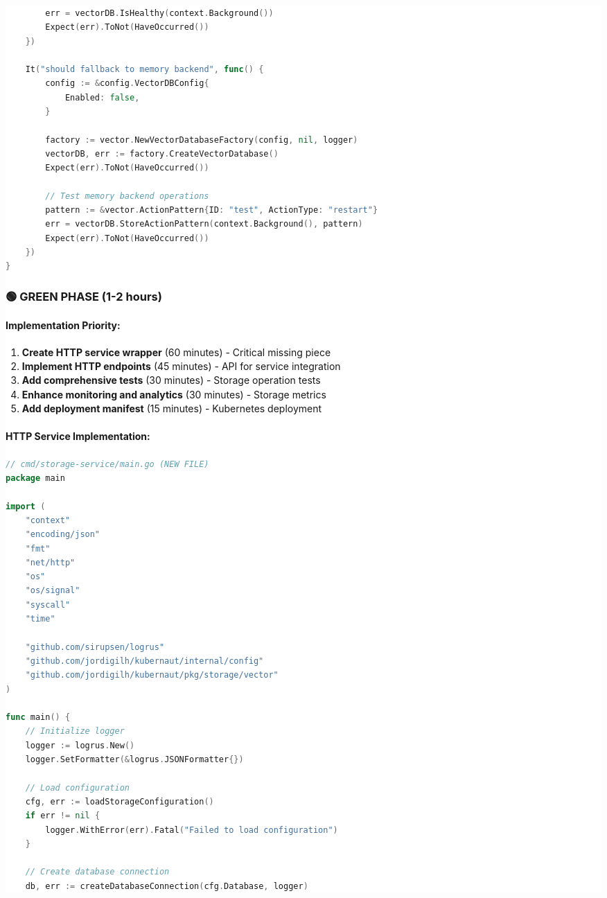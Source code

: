 ```go
        err = vectorDB.IsHealthy(context.Background())
        Expect(err).ToNot(HaveOccurred())
    })

    It("should fallback to memory backend", func() {
        config := &config.VectorDBConfig{
            Enabled: false,
        }

        factory := vector.NewVectorDatabaseFactory(config, nil, logger)
        vectorDB, err := factory.CreateVectorDatabase()
        Expect(err).ToNot(HaveOccurred())

        // Test memory backend operations
        pattern := &vector.ActionPattern{ID: "test", ActionType: "restart"}
        err = vectorDB.StoreActionPattern(context.Background(), pattern)
        Expect(err).ToNot(HaveOccurred())
    })
}
```

### **🟢 GREEN PHASE (1-2 hours)**

#### **Implementation Priority**:
1. **Create HTTP service wrapper** (60 minutes) - Critical missing piece
2. **Implement HTTP endpoints** (45 minutes) - API for service integration
3. **Add comprehensive tests** (30 minutes) - Storage operation tests
4. **Enhance monitoring and analytics** (30 minutes) - Storage metrics
5. **Add deployment manifest** (15 minutes) - Kubernetes deployment

#### **HTTP Service Implementation**:
```go
// cmd/storage-service/main.go (NEW FILE)
package main

import (
    "context"
    "encoding/json"
    "fmt"
    "net/http"
    "os"
    "os/signal"
    "syscall"
    "time"

    "github.com/sirupsen/logrus"
    "github.com/jordigilh/kubernaut/internal/config"
    "github.com/jordigilh/kubernaut/pkg/storage/vector"
)

func main() {
    // Initialize logger
    logger := logrus.New()
    logger.SetFormatter(&logrus.JSONFormatter{})

    // Load configuration
    cfg, err := loadStorageConfiguration()
    if err != nil {
        logger.WithError(err).Fatal("Failed to load configuration")
    }

    // Create database connection
    db, err := createDatabaseConnection(cfg.Database, logger)
```